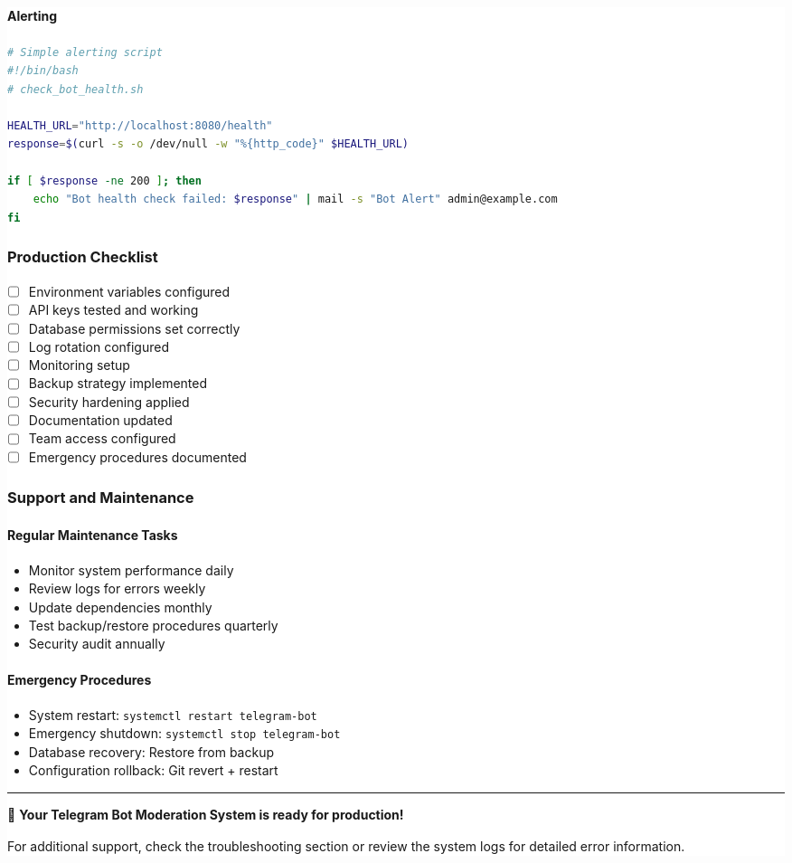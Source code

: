 #### Alerting
```bash
# Simple alerting script
#!/bin/bash
# check_bot_health.sh

HEALTH_URL="http://localhost:8080/health"
response=$(curl -s -o /dev/null -w "%{http_code}" $HEALTH_URL)

if [ $response -ne 200 ]; then
    echo "Bot health check failed: $response" | mail -s "Bot Alert" admin@example.com
fi
```

### Production Checklist

- [ ] Environment variables configured
- [ ] API keys tested and working
- [ ] Database permissions set correctly
- [ ] Log rotation configured
- [ ] Monitoring setup
- [ ] Backup strategy implemented
- [ ] Security hardening applied
- [ ] Documentation updated
- [ ] Team access configured
- [ ] Emergency procedures documented

### Support and Maintenance

#### Regular Maintenance Tasks
- Monitor system performance daily
- Review logs for errors weekly
- Update dependencies monthly
- Test backup/restore procedures quarterly
- Security audit annually

#### Emergency Procedures
- System restart: `systemctl restart telegram-bot`
- Emergency shutdown: `systemctl stop telegram-bot`
- Database recovery: Restore from backup
- Configuration rollback: Git revert + restart

---

🚀 **Your Telegram Bot Moderation System is ready for production!**

For additional support, check the troubleshooting section or review the system logs for detailed error information.